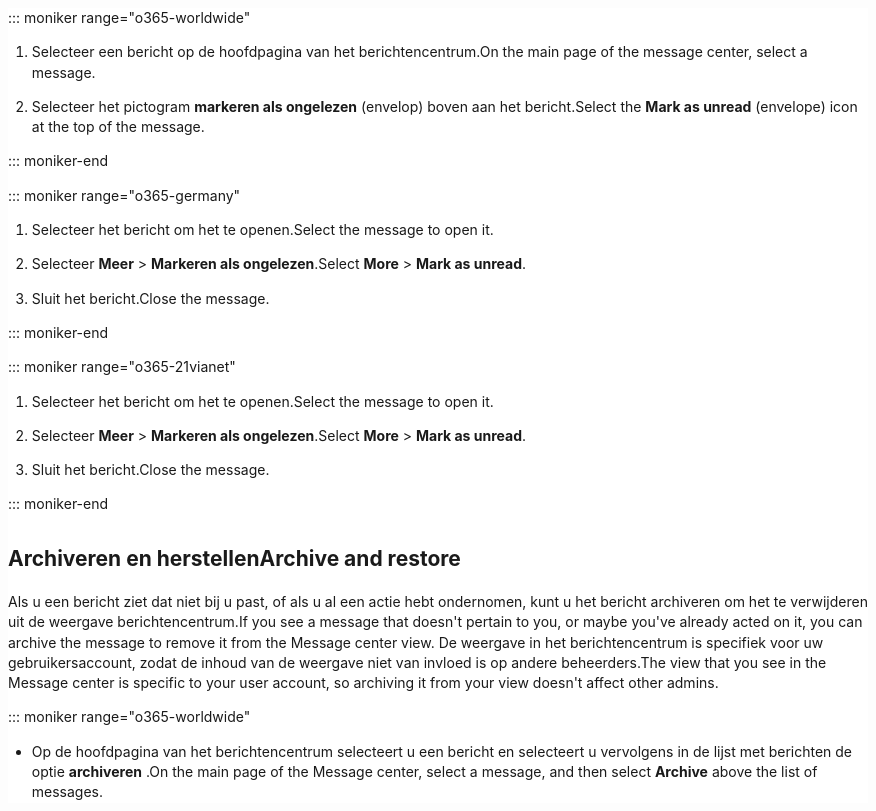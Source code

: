 ::: moniker range="o365-worldwide"

1. <span data-ttu-id="b8d82-160">Selecteer een bericht op de hoofdpagina van het berichtencentrum.</span><span class="sxs-lookup"><span data-stu-id="b8d82-160">On the main page of the message center, select a message.</span></span>

2. <span data-ttu-id="b8d82-161">Selecteer het pictogram **markeren als ongelezen** (envelop) boven aan het bericht.</span><span class="sxs-lookup"><span data-stu-id="b8d82-161">Select the **Mark as unread** (envelope) icon at the top of the message.</span></span>
  
::: moniker-end

::: moniker range="o365-germany"

1. <span data-ttu-id="b8d82-162">Selecteer het bericht om het te openen.</span><span class="sxs-lookup"><span data-stu-id="b8d82-162">Select the message to open it.</span></span>

2. <span data-ttu-id="b8d82-163">Selecteer **Meer** \> **Markeren als ongelezen**.</span><span class="sxs-lookup"><span data-stu-id="b8d82-163">Select **More** \> **Mark as unread**.</span></span>

3. <span data-ttu-id="b8d82-164">Sluit het bericht.</span><span class="sxs-lookup"><span data-stu-id="b8d82-164">Close the message.</span></span>

::: moniker-end

::: moniker range="o365-21vianet"

1. <span data-ttu-id="b8d82-165">Selecteer het bericht om het te openen.</span><span class="sxs-lookup"><span data-stu-id="b8d82-165">Select the message to open it.</span></span>

2. <span data-ttu-id="b8d82-166">Selecteer **Meer** \> **Markeren als ongelezen**.</span><span class="sxs-lookup"><span data-stu-id="b8d82-166">Select **More** \> **Mark as unread**.</span></span>

3. <span data-ttu-id="b8d82-167">Sluit het bericht.</span><span class="sxs-lookup"><span data-stu-id="b8d82-167">Close the message.</span></span>

::: moniker-end

## <a name="archive-and-restore"></a><span data-ttu-id="b8d82-168">Archiveren en herstellen</span><span class="sxs-lookup"><span data-stu-id="b8d82-168">Archive and restore</span></span>

<span data-ttu-id="b8d82-169">Als u een bericht ziet dat niet bij u past, of als u al een actie hebt ondernomen, kunt u het bericht archiveren om het te verwijderen uit de weergave berichtencentrum.</span><span class="sxs-lookup"><span data-stu-id="b8d82-169">If you see a message that doesn't pertain to you, or maybe you've already acted on it, you can archive the message to remove it from the Message center view.</span></span> <span data-ttu-id="b8d82-170">De weergave in het berichtencentrum is specifiek voor uw gebruikersaccount, zodat de inhoud van de weergave niet van invloed is op andere beheerders.</span><span class="sxs-lookup"><span data-stu-id="b8d82-170">The view that you see in the Message center is specific to your user account, so archiving it from your view doesn't affect other admins.</span></span>

::: moniker range="o365-worldwide"

- <span data-ttu-id="b8d82-171">Op de hoofdpagina van het berichtencentrum selecteert u een bericht en selecteert u vervolgens in de lijst met berichten de optie **archiveren** .</span><span class="sxs-lookup"><span data-stu-id="b8d82-171">On the main page of the Message center, select a message, and then select **Archive** above the list of messages.</span></span>
